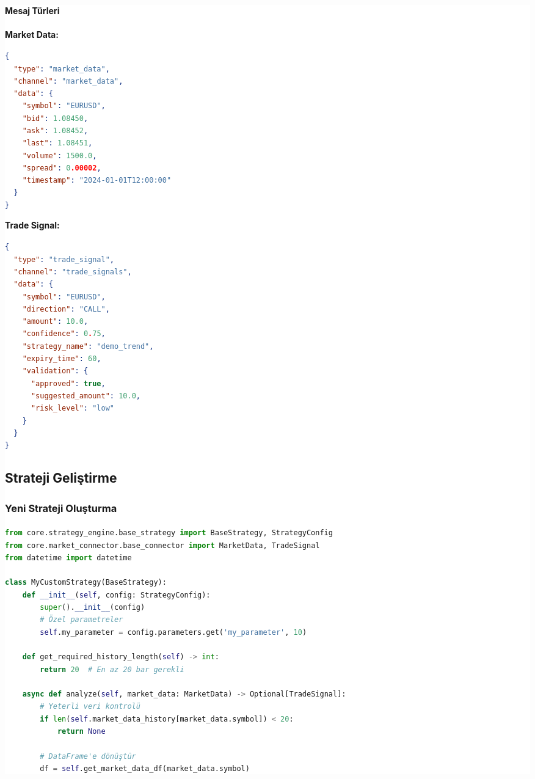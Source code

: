 #### Mesaj Türleri

**Market Data:**
```json
{
  "type": "market_data",
  "channel": "market_data",
  "data": {
    "symbol": "EURUSD",
    "bid": 1.08450,
    "ask": 1.08452,
    "last": 1.08451,
    "volume": 1500.0,
    "spread": 0.00002,
    "timestamp": "2024-01-01T12:00:00"
  }
}
```

**Trade Signal:**
```json
{
  "type": "trade_signal",
  "channel": "trade_signals",
  "data": {
    "symbol": "EURUSD",
    "direction": "CALL",
    "amount": 10.0,
    "confidence": 0.75,
    "strategy_name": "demo_trend",
    "expiry_time": 60,
    "validation": {
      "approved": true,
      "suggested_amount": 10.0,
      "risk_level": "low"
    }
  }
}
```

## Strateji Geliştirme

### Yeni Strateji Oluşturma

```python
from core.strategy_engine.base_strategy import BaseStrategy, StrategyConfig
from core.market_connector.base_connector import MarketData, TradeSignal
from datetime import datetime

class MyCustomStrategy(BaseStrategy):
    def __init__(self, config: StrategyConfig):
        super().__init__(config)
        # Özel parametreler
        self.my_parameter = config.parameters.get('my_parameter', 10)
    
    def get_required_history_length(self) -> int:
        return 20  # En az 20 bar gerekli
    
    async def analyze(self, market_data: MarketData) -> Optional[TradeSignal]:
        # Yeterli veri kontrolü
        if len(self.market_data_history[market_data.symbol]) < 20:
            return None
        
        # DataFrame'e dönüştür
        df = self.get_market_data_df(market_data.symbol)
```